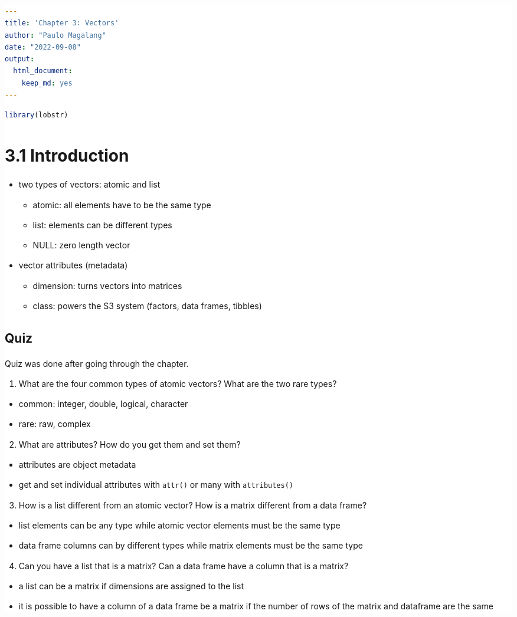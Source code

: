 ```yaml
---
title: 'Chapter 3: Vectors'
author: "Paulo Magalang"
date: "2022-09-08"
output: 
  html_document: 
    keep_md: yes
---
```



```r
library(lobstr)
```

# 3.1 Introduction

* two types of vectors: atomic and list

  * atomic: all elements have to be the same type
    
  * list: elements can be different types
    
  * NULL: zero length vector
  
* vector attributes (metadata)

  * dimension: turns vectors into matrices
  
  * class: powers the S3 system  (factors, data frames, tibbles)
  
## Quiz

Quiz was done after going through the chapter.

1. What are the four common types of atomic vectors? What are the two rare types?

* common: integer, double, logical, character

* rare: raw, complex

2. What are attributes? How do you get them and set them?

* attributes are object metadata

* get and set individual attributes with `attr()` or many with `attributes()`

3. How is a list different from an atomic vector? How is a matrix different from a data frame?

* list elements can be any type while atomic vector elements must be the same type

* data frame columns can by different types while matrix elements must be the same type

4. Can you have a list that is a matrix? Can a data frame have a column that is a matrix?

* a list can be a matrix if dimensions are assigned to the list

* it is possible to have a column of a data frame be a matrix if the number of rows of
the matrix and dataframe are the same
